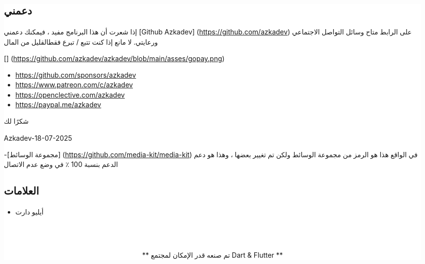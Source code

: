 
## دعمني

إذا شعرت أن هذا البرنامج مفيد ، فيمكنك دعمني [Github Azkadev] (https://github.com/azkadev) على الرابط متاح وسائل التواصل الاجتماعي ورعايتي. لا مانع إذا كنت تتبع / تبرع فقطالقليل من المال

[] (https://github.com/azkadev/azkadev/blob/main/asses/gopay.png)

- https://github.com/sponsors/azkadev
- https://www.patreon.com/c/azkadev
- https://openclective.com/azkadev
- https://paypal.me/azkadev

شكرًا لك


Azkadev-18-07-2025

-[مجموعة الوسائط] (https://github.com/media-kit/media-kit)
  في الواقع هذا هو الرمز من مجموعة الوسائط ولكن تم تغيير بعضها ، وهذا هو دعم الدعم بنسبة 100 ٪ في وضع عدم الاتصال


## العلامات

- أيليو دارت

</br>
</br>


<div align = "center">

** تم صنعه قدر الإمكان لمجتمع Dart & Flutter **

</div>